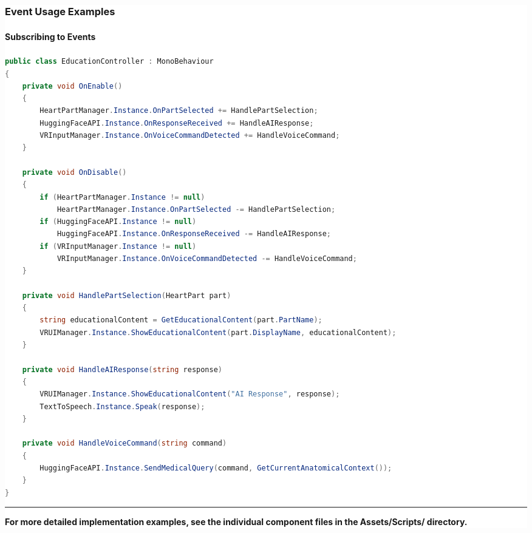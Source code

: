 ### Event Usage Examples

#### Subscribing to Events
```csharp
public class EducationController : MonoBehaviour
{
    private void OnEnable()
    {
        HeartPartManager.Instance.OnPartSelected += HandlePartSelection;
        HuggingFaceAPI.Instance.OnResponseReceived += HandleAIResponse;
        VRInputManager.Instance.OnVoiceCommandDetected += HandleVoiceCommand;
    }

    private void OnDisable()
    {
        if (HeartPartManager.Instance != null)
            HeartPartManager.Instance.OnPartSelected -= HandlePartSelection;
        if (HuggingFaceAPI.Instance != null)
            HuggingFaceAPI.Instance.OnResponseReceived -= HandleAIResponse;
        if (VRInputManager.Instance != null)
            VRInputManager.Instance.OnVoiceCommandDetected -= HandleVoiceCommand;
    }

    private void HandlePartSelection(HeartPart part)
    {
        string educationalContent = GetEducationalContent(part.PartName);
        VRUIManager.Instance.ShowEducationalContent(part.DisplayName, educationalContent);
    }

    private void HandleAIResponse(string response)
    {
        VRUIManager.Instance.ShowEducationalContent("AI Response", response);
        TextToSpeech.Instance.Speak(response);
    }

    private void HandleVoiceCommand(string command)
    {
        HuggingFaceAPI.Instance.SendMedicalQuery(command, GetCurrentAnatomicalContext());
    }
}
```

---

**For more detailed implementation examples, see the individual component files in the Assets/Scripts/ directory.**